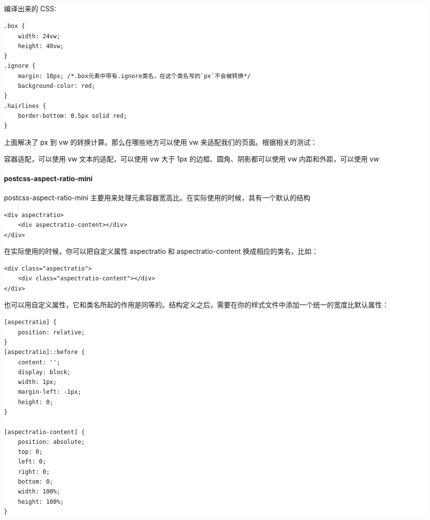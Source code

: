 编译出来的 CSS:

```
.box {
    width: 24vw;
    height: 40vw;
}
.ignore {
    margin: 10px; /*.box元素中带有.ignore类名，在这个类名写的`px`不会被转换*/
    background-color: red;
}
.hairlines {
    border-bottom: 0.5px solid red;
}
```

上面解决了 px 到 vw 的转换计算。那么在哪些地方可以使用 vw 来适配我们的页面。根据相关的测试：

容器适配，可以使用 vw
文本的适配，可以使用 vw
大于 1px 的边框、圆角、阴影都可以使用 vw
内距和外距，可以使用 vw

#### postcss-aspect-ratio-mini

postcss-aspect-ratio-mini 主要用来处理元素容器宽高比。在实际使用的时候，具有一个默认的结构

```
<div aspectratio>
    <div aspectratio-content></div>
</div>
```

在实际使用的时候，你可以把自定义属性 aspectratio 和 aspectratio-content 换成相应的类名，比如：

```
<div class="aspectratio">
    <div class="aspectratio-content"></div>
</div>
```

也可以用自定义属性，它和类名所起的作用是同等的。结构定义之后，需要在你的样式文件中添加一个统一的宽度比默认属性：

```
[aspectratio] {
    position: relative;
}
[aspectratio]::before {
    content: '';
    display: block;
    width: 1px;
    margin-left: -1px;
    height: 0;
}

[aspectratio-content] {
    position: absolute;
    top: 0;
    left: 0;
    right: 0;
    bottom: 0;
    width: 100%;
    height: 100%;
}
```

